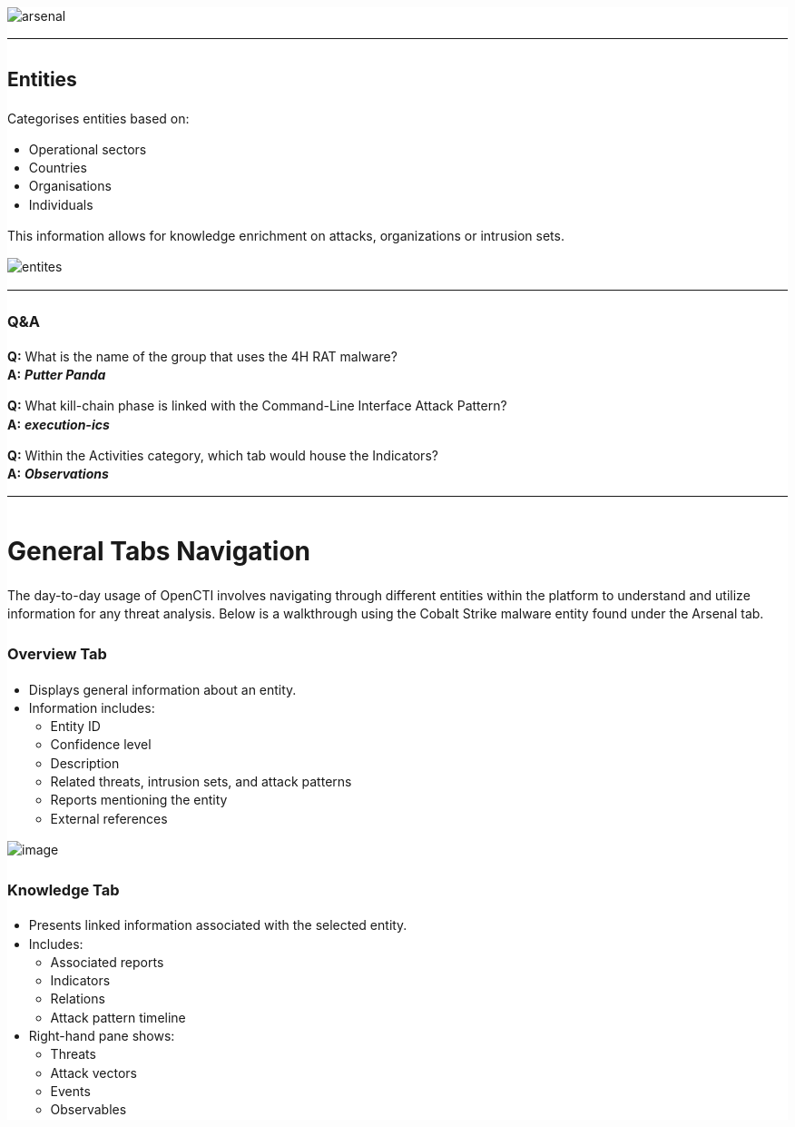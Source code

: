 ![arsenal](https://github.com/user-attachments/assets/94ba62be-8048-4e1e-9a23-d25255b2247c)

---

## Entities

Categorises entities based on:

- Operational sectors
- Countries
- Organisations
- Individuals

This information allows for knowledge enrichment on attacks, organizations or intrusion sets.

![entites](https://github.com/user-attachments/assets/98c6f6ea-aacb-488e-825d-f4808b19b3d2)

---

### Q&A

**Q:** What is the name of the group that uses the 4H RAT malware?  
**A:** ***Putter Panda***

**Q:** What kill-chain phase is linked with the Command-Line Interface Attack Pattern?  
**A:** ***execution-ics***

**Q:** Within the Activities category, which tab would house the Indicators?  
**A:** ***Observations***

---

# General Tabs Navigation

The day-to-day usage of OpenCTI involves navigating through different entities within the platform to understand and utilize information for any threat analysis. Below is a walkthrough using the Cobalt Strike malware entity found under the Arsenal tab.

### Overview Tab
- Displays general information about an entity.
- Information includes:
  - Entity ID
  - Confidence level
  - Description
  - Related threats, intrusion sets, and attack patterns
  - Reports mentioning the entity
  - External references

![image](https://github.com/user-attachments/assets/9a99b7ea-6e79-487f-93d2-9114d26b7b48)

### Knowledge Tab
- Presents linked information associated with the selected entity.
- Includes:
  - Associated reports
  - Indicators
  - Relations
  - Attack pattern timeline
- Right-hand pane shows:
  - Threats
  - Attack vectors
  - Events
  - Observables
